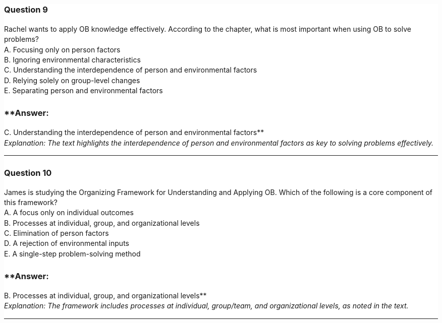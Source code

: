 
### Question 9
Rachel wants to apply OB knowledge effectively. According to the chapter, what is most important when using OB to solve problems?  
A. Focusing only on person factors  
B. Ignoring environmental characteristics  
C. Understanding the interdependence of person and environmental factors  
D. Relying solely on group-level changes  
E. Separating person and environmental factors  
### **Answer: 
C. Understanding the interdependence of person and environmental factors**  
*Explanation: The text highlights the interdependence of person and environmental factors as key to solving problems effectively.*

---

### Question 10
James is studying the Organizing Framework for Understanding and Applying OB. Which of the following is a core component of this framework?  
A. A focus only on individual outcomes  
B. Processes at individual, group, and organizational levels  
C. Elimination of person factors  
D. A rejection of environmental inputs  
E. A single-step problem-solving method  
### **Answer:
B. Processes at individual, group, and organizational levels**  
*Explanation: The framework includes processes at individual, group/team, and organizational levels, as noted in the text.*

---
